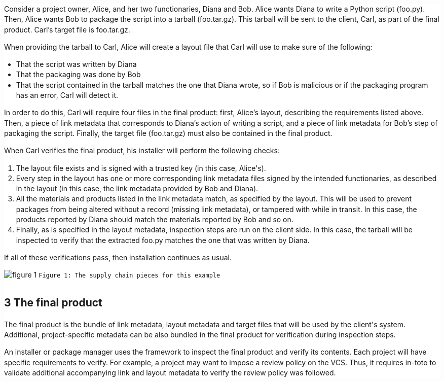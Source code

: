 Consider a project owner, Alice, and her two functionaries, Diana and Bob.
Alice wants Diana to write a Python script (foo.py).  Then, Alice wants Bob to
package the script into a tarball (foo.tar.gz). This tarball will be sent to
the client, Carl, as part of the final product.  Carl’s target file is
foo.tar.gz.

When providing the tarball to Carl, Alice will create a layout file that Carl
will use to make sure of the following:

* That the script was written by Diana 
* That the packaging was done by Bob
* That the script contained in the tarball matches the one that Diana wrote, so
  if Bob is malicious or if the packaging program has an error, Carl will
detect it.

In order to do this, Carl will require four files in the final product: first,
Alice’s layout, describing the requirements listed above.  Then, a piece of
link metadata that corresponds to Diana’s action of writing a script, and a
piece of link metadata for Bob’s step of packaging the script.  Finally, the
target file (foo.tar.gz) must also be contained in the final product.

When Carl verifies the final product, his installer will perform the following
checks:

1. The layout file exists and is signed with a trusted key (in this case,
   Alice's). 
1. Every step in the layout has one or more corresponding link metadata files
   signed by the intended functionaries, as described in the layout (in this
case, the link metadata provided by Bob and Diana).
1. All the materials and products listed in the link metadata match, as
   specified by the layout. This will be used to prevent packages from being
altered without a record (missing link metadata), or tampered with while in
transit. In this case, the products reported by Diana should match the
materials reported by Bob and so on.
1. Finally, as is specified in the layout metadata, inspection steps are run on
   the client side. In this case, the tarball will be inspected to verify that
the extracted foo.py matches the one that was written by Diana. 

If all of these verifications pass, then installation continues as usual.
  
![figure 1](https://raw.githubusercontent.com/in-toto/image-resources/master/diagrams/png/in-toto-metadata.png)
    `Figure 1: The supply chain pieces for this example`

## 3 The final product

The final product is the bundle of link metadata, layout metadata and target
files that will be used by the client's system. Additional, project-specific
metadata can be also bundled in the final product for verification during
inspection steps.

An installer or package manager uses the framework to inspect the final product
and verify its contents. Each project will have specific requirements to
verify. For example, a project may want to impose a review policy on the VCS.
Thus, it requires in-toto to validate additional accompanying link and layout
metadata to verify the review policy was followed. 
